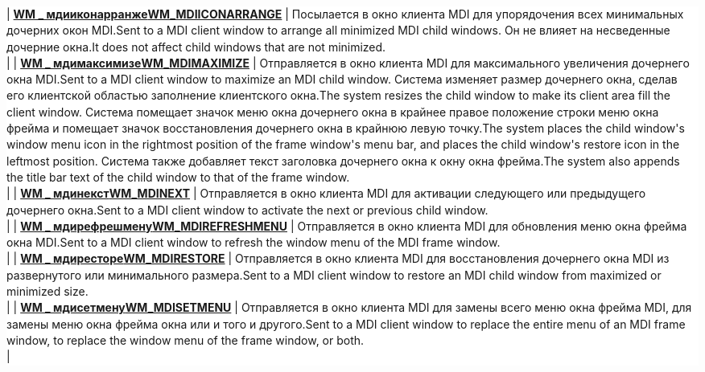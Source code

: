 | [<span data-ttu-id="8207d-144">**WM \_ мдииконарранже**</span><span class="sxs-lookup"><span data-stu-id="8207d-144">**WM\_MDIICONARRANGE**</span></span>](wm-mdiiconarrange.md) | <span data-ttu-id="8207d-145">Посылается в окно клиента MDI для упорядочения всех минимальных дочерних окон MDI.</span><span class="sxs-lookup"><span data-stu-id="8207d-145">Sent to a MDI client window to arrange all minimized MDI child windows.</span></span> <span data-ttu-id="8207d-146">Он не влияет на несведенные дочерние окна.</span><span class="sxs-lookup"><span data-stu-id="8207d-146">It does not affect child windows that are not minimized.</span></span> <br/>                                                                                                                                                                                                                                                                                                  |
| [<span data-ttu-id="8207d-147">**WM \_ мдимаксимизе**</span><span class="sxs-lookup"><span data-stu-id="8207d-147">**WM\_MDIMAXIMIZE**</span></span>](wm-mdimaximize.md)       | <span data-ttu-id="8207d-148">Отправляется в окно клиента MDI для максимального увеличения дочернего окна MDI.</span><span class="sxs-lookup"><span data-stu-id="8207d-148">Sent to a MDI client window to maximize an MDI child window.</span></span> <span data-ttu-id="8207d-149">Система изменяет размер дочернего окна, сделав его клиентской областью заполнение клиентского окна.</span><span class="sxs-lookup"><span data-stu-id="8207d-149">The system resizes the child window to make its client area fill the client window.</span></span> <span data-ttu-id="8207d-150">Система помещает значок меню окна дочернего окна в крайнее правое положение строки меню окна фрейма и помещает значок восстановления дочернего окна в крайнюю левую точку.</span><span class="sxs-lookup"><span data-stu-id="8207d-150">The system places the child window's window menu icon in the rightmost position of the frame window's menu bar, and places the child window's restore icon in the leftmost position.</span></span> <span data-ttu-id="8207d-151">Система также добавляет текст заголовка дочернего окна к окну окна фрейма.</span><span class="sxs-lookup"><span data-stu-id="8207d-151">The system also appends the title bar text of the child window to that of the frame window.</span></span> <br/> |
| [<span data-ttu-id="8207d-152">**WM \_ мдинекст**</span><span class="sxs-lookup"><span data-stu-id="8207d-152">**WM\_MDINEXT**</span></span>](wm-mdinext.md)               | <span data-ttu-id="8207d-153">Отправляется в окно клиента MDI для активации следующего или предыдущего дочернего окна.</span><span class="sxs-lookup"><span data-stu-id="8207d-153">Sent to a MDI client window to activate the next or previous child window.</span></span> <br/>                                                                                                                                                                                                                                                                                                                                                        |
| [<span data-ttu-id="8207d-154">**WM \_ мдирефрешмену**</span><span class="sxs-lookup"><span data-stu-id="8207d-154">**WM\_MDIREFRESHMENU**</span></span>](wm-mdirefreshmenu.md) | <span data-ttu-id="8207d-155">Отправляется в окно клиента MDI для обновления меню окна фрейма окна MDI.</span><span class="sxs-lookup"><span data-stu-id="8207d-155">Sent to a MDI client window to refresh the window menu of the MDI frame window.</span></span> <br/>                                                                                                                                                                                                                                                                                                                                                   |
| [<span data-ttu-id="8207d-156">**WM \_ мдиресторе**</span><span class="sxs-lookup"><span data-stu-id="8207d-156">**WM\_MDIRESTORE**</span></span>](wm-mdirestore.md)         | <span data-ttu-id="8207d-157">Отправляется в окно клиента MDI для восстановления дочернего окна MDI из развернутого или минимального размера.</span><span class="sxs-lookup"><span data-stu-id="8207d-157">Sent to a MDI client window to restore an MDI child window from maximized or minimized size.</span></span> <br/>                                                                                                                                                                                                                                                                                                                                      |
| [<span data-ttu-id="8207d-158">**WM \_ мдисетмену**</span><span class="sxs-lookup"><span data-stu-id="8207d-158">**WM\_MDISETMENU**</span></span>](wm-mdisetmenu.md)         | <span data-ttu-id="8207d-159">Отправляется в окно клиента MDI для замены всего меню окна фрейма MDI, для замены меню окна фрейма окна или и того и другого.</span><span class="sxs-lookup"><span data-stu-id="8207d-159">Sent to a MDI client window to replace the entire menu of an MDI frame window, to replace the window menu of the frame window, or both.</span></span> <br/>                                                                                                                                                                                                                                                                                           |